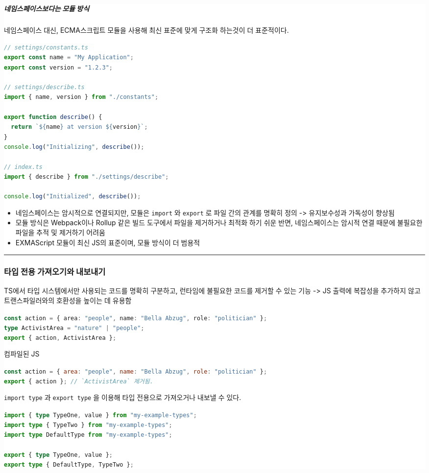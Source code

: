 ##### 네임스페이스보다는 모듈 방식

네임스페이스 대신, ECMA스크립트 모듈을 사용해 최신 표준에 맞게 구조화 하는것이 더 표준적이다.

```ts
// settings/constants.ts
export const name = "My Application";
export const version = "1.2.3";

// settings/describe.ts
import { name, version } from "./constants";

export function describe() {
  return `${name} at version ${version}`;
}
console.log("Initializing", describe());

// index.ts
import { describe } from "./settings/describe";

console.log("Initialized", describe());
```

- 네임스페이스는 암시적으로 연결되지만, 모듈은 `import` 와 `export` 로 파일 간의 관계를 명확히 정의
  -> 유지보수성과 가독성이 향상됨
- 모듈 방식은 Webpack이나 Rollup 같은 빌드 도구에서 파일을 제거하거나 최적화 하기 쉬운 반면, 네임스페이스는 암시적 연결 때문에 불필요한 파일을 추적 및 제거하기 어려움
- EXMAScript 모듈이 최신 JS의 표준이며, 모듈 방식이 더 범용적

---

### 타입 전용 가져오기와 내보내기

TS에서 타입 시스템에서만 사용되는 코드를 명확히 구분하고, 런타임에 불필요한 코드를 제거할 수 있는 기능
-> JS 출력에 복잡성을 추가하지 않고 트랜스파일러와의 호환성을 높이는 데 유용함

```ts
const action = { area: "people", name: "Bella Abzug", role: "politician" };
type ActivistArea = "nature" | "people";
export { action, ActivistArea };
```

컴파일된 JS

```js
const action = { area: "people", name: "Bella Abzug", role: "politician" };
export { action }; // `ActivistArea` 제거됨.
```

`import type` 과 `export type` 을 이용해 타입 전용으로 가져오거나 내보낼 수 있다.

```ts
import { type TypeOne, value } from "my-example-types";
import type { TypeTwo } from "my-example-types";
import type DefaultType from "my-example-types";

export { type TypeOne, value };
export type { DefaultType, TypeTwo };
```

